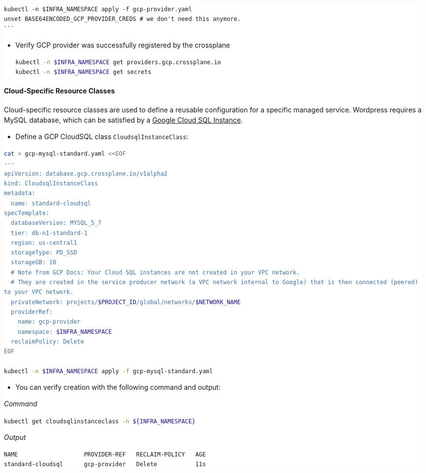     kubectl -n $INFRA_NAMESPACE apply -f gcp-provider.yaml
    unset BASE64ENCODED_GCP_PROVIDER_CREDS # we don't need this anymore.
    ```

* Verify GCP provider was successfully registered by the crossplane

  ```bash
  kubectl -n $INFRA_NAMESPACE get providers.gcp.crossplane.io
  kubectl -n $INFRA_NAMESPACE get secrets
  ```

#### Cloud-Specific Resource Classes

Cloud-specific resource classes are used to define a reusable configuration for
a specific managed service. Wordpress requires a MySQL database, which can be
satisfied by a [Google Cloud SQL Instance](https://cloud.google.com/sql/docs/mysql/).

* Define a GCP CloudSQL class `CloudsqlInstanceClass`:

```bash
cat > gcp-mysql-standard.yaml <<EOF
---
apiVersion: database.gcp.crossplane.io/v1alpha2
kind: CloudsqlInstanceClass
metadata:
  name: standard-cloudsql
specTemplate:
  databaseVersion: MYSQL_5_7
  tier: db-n1-standard-1
  region: us-central1
  storageType: PD_SSD
  storageGB: 10
  # Note from GCP Docs: Your Cloud SQL instances are not created in your VPC network.
  # They are created in the service producer network (a VPC network internal to Google) that is then connected (peered) to your VPC network.
  privateNetwork: projects/$PROJECT_ID/global/networks/$NETWORK_NAME
  providerRef:
    name: gcp-provider
    namespace: $INFRA_NAMESPACE
  reclaimPolicy: Delete
EOF

kubectl -n $INFRA_NAMESPACE apply -f gcp-mysql-standard.yaml
```

* You can verify creation with the following command and output:

*Command*
```bash
kubectl get cloudsqlinstanceclass -n ${INFRA_NAMESPACE}
```
*Output*
```bash
NAME                   PROVIDER-REF   RECLAIM-POLICY   AGE
standard-cloudsql      gcp-provider   Delete           11s
```
